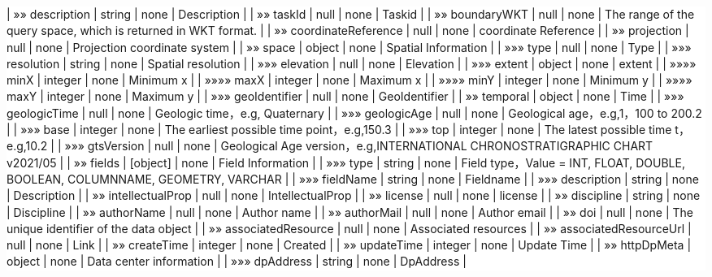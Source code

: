 | »» description | string | none | Description |
| »» taskId | null | none | Taskid |
| »» boundaryWKT | null | none | The range of the query space, which is returned in WKT format. |
| »» coordinateReference | null | none | coordinate Reference |
| »» projection | null | none | Projection coordinate system |
| »» space | object | none | Spatial Information |
| »»» type | null | none | Type |
| »»» resolution | string | none | Spatial resolution |
| »»» elevation | null | none | Elevation |
| »»» extent | object | none | extent |
| »»»» minX | integer | none | Minimum x |
| »»»» maxX | integer | none | Maximum x |
| »»»» minY | integer | none | Minimum y |
| »»»» maxY | integer | none | Maximum y |
| »»» geoIdentifier | null | none | GeoIdentifier |
| »» temporal | object | none | Time |
| »»» geologicTime | null | none | Geologic time，e.g, Quaternary |
| »»» geologicAge | null | none | Geological age，e.g,1，100 to 200.2 |
| »»» base | integer | none | The earliest possible time point，e.g,150.3 |
| »»» top | integer | none | The latest possible time t，e.g,10.2 |
| »»» gtsVersion | null | none | Geological Age version，e.g,INTERNATIONAL CHRONOSTRATIGRAPHIC CHART v2021/05 |
| »» fields | [object] | none | Field Information |
| »»» type | string | none | Field type，Value = INT, FLOAT, DOUBLE, BOOLEAN, COLUMNNAME, GEOMETRY, VARCHAR |
| »»» fieldName | string | none | Fieldname |
| »»» description | string | none | Description |
| »» intellectualProp | null | none | IntellectualProp |
| »» license | null | none | license |
| »» discipline | string | none | Discipline |
| »» authorName | null | none | Author name |
| »» authorMail | null | none | Author email |
| »» doi | null | none | The unique identifier of the data object |
| »» associatedResource | null | none | Associated resources |
| »» associatedResourceUrl | null | none | Link |
| »» createTime | integer | none | Created |
| »» updateTime | integer | none | Update Time |
| »» httpDpMeta | object | none | Data center information |
| »»» dpAddress | string | none | DpAddress |